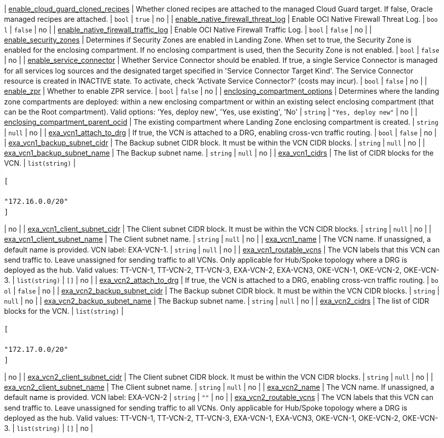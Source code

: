 | <a name="input_enable_cloud_guard_cloned_recipes"></a> [enable\_cloud\_guard\_cloned\_recipes](#input\_enable\_cloud\_guard\_cloned\_recipes) | Whether cloned recipes are attached to the managed Cloud Guard target. If false, Oracle managed recipes are attached. | `bool` | `true` | no |
| <a name="input_enable_native_firewall_threat_log"></a> [enable\_native\_firewall\_threat\_log](#input\_enable\_native\_firewall\_threat\_log) | Enable OCI Native Firewall Threat Log. | `bool` | `false` | no |
| <a name="input_enable_native_firewall_traffic_log"></a> [enable\_native\_firewall\_traffic\_log](#input\_enable\_native\_firewall\_traffic\_log) | Enable OCI Native Firewall Traffic Log. | `bool` | `false` | no |
| <a name="input_enable_security_zones"></a> [enable\_security\_zones](#input\_enable\_security\_zones) | Determines if Security Zones are enabled in Landing Zone. When set to true, the Security Zone is enabled for the enclosing compartment. If no enclosing compartment is used, then the Security Zone is not enabled. | `bool` | `false` | no |
| <a name="input_enable_service_connector"></a> [enable\_service\_connector](#input\_enable\_service\_connector) | Whether Service Connector should be enabled. If true, a single Service Connector is managed for all services log sources and the designated target specified in 'Service Connector Target Kind'. The Service Connector resource is created in INACTIVE state. To activate, check 'Activate Service Connector?' (costs may incur). | `bool` | `false` | no |
| <a name="input_enable_zpr"></a> [enable\_zpr](#input\_enable\_zpr) | Whether to enable ZPR service. | `bool` | `false` | no |
| <a name="input_enclosing_compartment_options"></a> [enclosing\_compartment\_options](#input\_enclosing\_compartment\_options) | Determines where the landing zone compartments are deployed: within a new enclosing compartment or within an existing select enclosing compartment (that can be the Root compartment). Valid options: 'Yes, deploy new', 'Yes, use existing', 'No' | `string` | `"Yes, deploy new"` | no |
| <a name="input_enclosing_compartment_parent_ocid"></a> [enclosing\_compartment\_parent\_ocid](#input\_enclosing\_compartment\_parent\_ocid) | The existing compartment where Landing Zone enclosing compartment is created. | `string` | `null` | no |
| <a name="input_exa_vcn1_attach_to_drg"></a> [exa\_vcn1\_attach\_to\_drg](#input\_exa\_vcn1\_attach\_to\_drg) | If true, the VCN is attached to a DRG, enabling cross-vcn traffic routing. | `bool` | `false` | no |
| <a name="input_exa_vcn1_backup_subnet_cidr"></a> [exa\_vcn1\_backup\_subnet\_cidr](#input\_exa\_vcn1\_backup\_subnet\_cidr) | The Backup subnet CIDR block. It must be within the VCN CIDR blocks. | `string` | `null` | no |
| <a name="input_exa_vcn1_backup_subnet_name"></a> [exa\_vcn1\_backup\_subnet\_name](#input\_exa\_vcn1\_backup\_subnet\_name) | The Backup subnet name. | `string` | `null` | no |
| <a name="input_exa_vcn1_cidrs"></a> [exa\_vcn1\_cidrs](#input\_exa\_vcn1\_cidrs) | The list of CIDR blocks for the VCN. | `list(string)` | <pre>[<br/>  "172.16.0.0/20"<br/>]</pre> | no |
| <a name="input_exa_vcn1_client_subnet_cidr"></a> [exa\_vcn1\_client\_subnet\_cidr](#input\_exa\_vcn1\_client\_subnet\_cidr) | The Client subnet CIDR block. It must be within the VCN CIDR blocks. | `string` | `null` | no |
| <a name="input_exa_vcn1_client_subnet_name"></a> [exa\_vcn1\_client\_subnet\_name](#input\_exa\_vcn1\_client\_subnet\_name) | The Client subnet name. | `string` | `null` | no |
| <a name="input_exa_vcn1_name"></a> [exa\_vcn1\_name](#input\_exa\_vcn1\_name) | The VCN name. If unassigned, a default name is provided. VCN label: EXA-VCN-1. | `string` | `null` | no |
| <a name="input_exa_vcn1_routable_vcns"></a> [exa\_vcn1\_routable\_vcns](#input\_exa\_vcn1\_routable\_vcns) | The VCN labels that this VCN can send traffic to. Leave unassigned for sending traffic to all VCNs. Only applicable for Hub/Spoke topology where a DRG is deployed as the hub. Valid values: TT-VCN-1, TT-VCN-2, TT-VCN-3, EXA-VCN-2, EXA-VCN3, OKE-VCN-1, OKE-VCN-2, OKE-VCN-3. | `list(string)` | `[]` | no |
| <a name="input_exa_vcn2_attach_to_drg"></a> [exa\_vcn2\_attach\_to\_drg](#input\_exa\_vcn2\_attach\_to\_drg) | If true, the VCN is attached to a DRG, enabling cross-vcn traffic routing. | `bool` | `false` | no |
| <a name="input_exa_vcn2_backup_subnet_cidr"></a> [exa\_vcn2\_backup\_subnet\_cidr](#input\_exa\_vcn2\_backup\_subnet\_cidr) | The Backup subnet CIDR block. It must be within the VCN CIDR blocks. | `string` | `null` | no |
| <a name="input_exa_vcn2_backup_subnet_name"></a> [exa\_vcn2\_backup\_subnet\_name](#input\_exa\_vcn2\_backup\_subnet\_name) | The Backup subnet name. | `string` | `null` | no |
| <a name="input_exa_vcn2_cidrs"></a> [exa\_vcn2\_cidrs](#input\_exa\_vcn2\_cidrs) | The list of CIDR blocks for the VCN. | `list(string)` | <pre>[<br/>  "172.17.0.0/20"<br/>]</pre> | no |
| <a name="input_exa_vcn2_client_subnet_cidr"></a> [exa\_vcn2\_client\_subnet\_cidr](#input\_exa\_vcn2\_client\_subnet\_cidr) | The Client subnet CIDR block. It must be within the VCN CIDR blocks. | `string` | `null` | no |
| <a name="input_exa_vcn2_client_subnet_name"></a> [exa\_vcn2\_client\_subnet\_name](#input\_exa\_vcn2\_client\_subnet\_name) | The Client subnet name. | `string` | `null` | no |
| <a name="input_exa_vcn2_name"></a> [exa\_vcn2\_name](#input\_exa\_vcn2\_name) | The VCN name. If unassigned, a default name is provided. VCN label: EXA-VCN-2 | `string` | `""` | no |
| <a name="input_exa_vcn2_routable_vcns"></a> [exa\_vcn2\_routable\_vcns](#input\_exa\_vcn2\_routable\_vcns) | The VCN labels that this VCN can send traffic to. Leave unassigned for sending traffic to all VCNs. Only applicable for Hub/Spoke topology where a DRG is deployed as the hub. Valid values: TT-VCN-1, TT-VCN-2, TT-VCN-3, EXA-VCN-1, EXA-VCN3, OKE-VCN-1, OKE-VCN-2, OKE-VCN-3. | `list(string)` | `[]` | no |